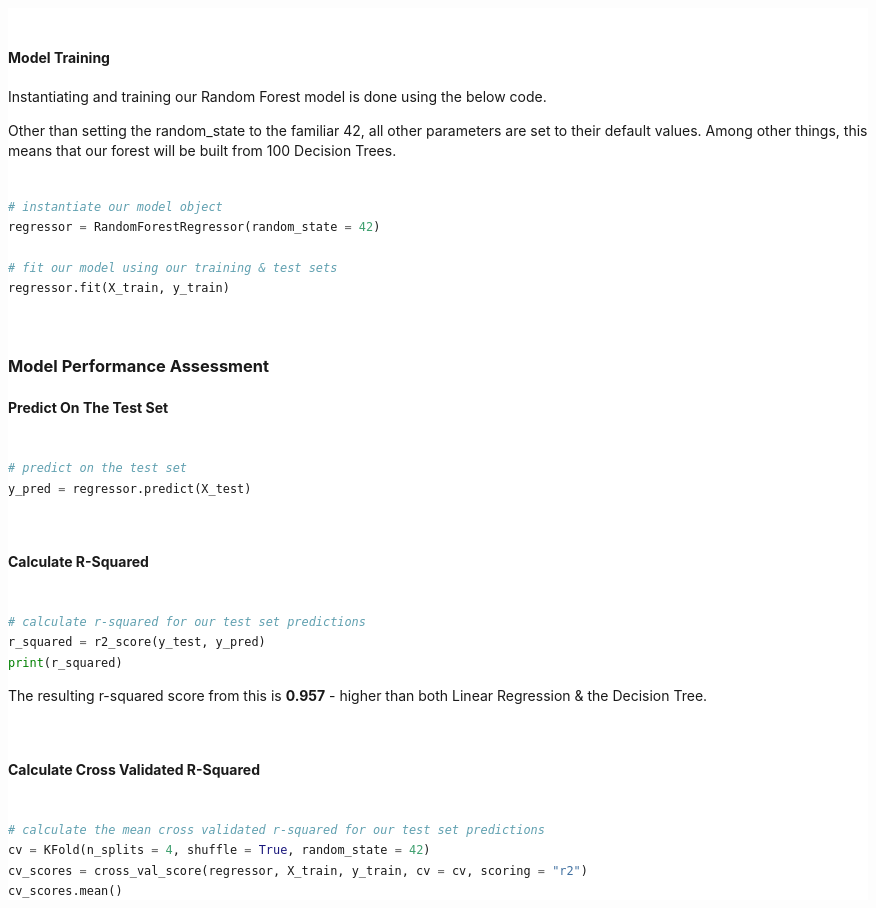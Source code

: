 ```python
```

<br>

#### Model Training <a name="rf-model-training"></a>

Instantiating and training our Random Forest model is done using the below code.  

Other than setting the random_state to the familiar 42, all other parameters are set to their default values. Among other things, this means that our forest will be built from 100 Decision Trees.

```python

# instantiate our model object
regressor = RandomForestRegressor(random_state = 42)

# fit our model using our training & test sets
regressor.fit(X_train, y_train)

```

<br>

### Model Performance Assessment <a name="rf-model-assessment"></a>

#### Predict On The Test Set

```python

# predict on the test set
y_pred = regressor.predict(X_test)

```

<br>

#### Calculate R-Squared

```python

# calculate r-squared for our test set predictions
r_squared = r2_score(y_test, y_pred)
print(r_squared)

```

The resulting r-squared score from this is **0.957** - higher than both Linear Regression & the Decision Tree.

<br>

#### Calculate Cross Validated R-Squared

```python

# calculate the mean cross validated r-squared for our test set predictions
cv = KFold(n_splits = 4, shuffle = True, random_state = 42)
cv_scores = cross_val_score(regressor, X_train, y_train, cv = cv, scoring = "r2")
cv_scores.mean()

```
